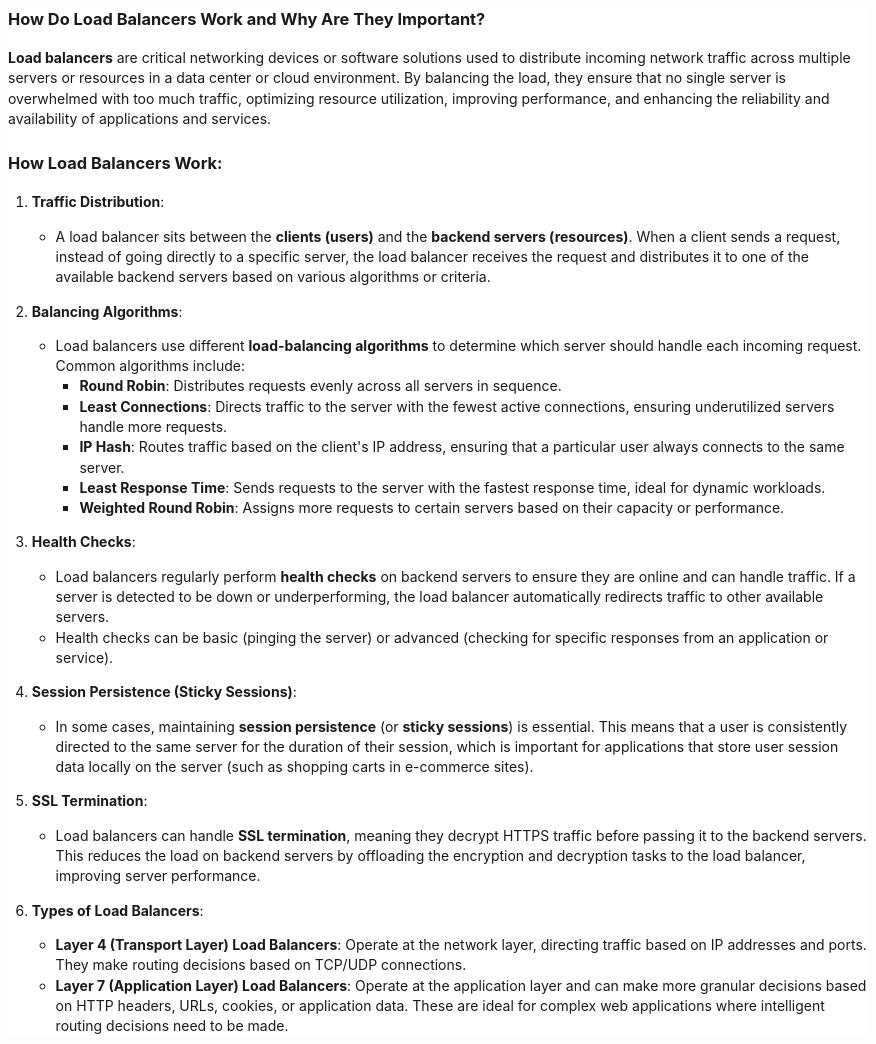 ### How Do Load Balancers Work and Why Are They Important?

**Load balancers** are critical networking devices or software solutions used to distribute incoming network traffic across multiple servers or resources in a data center or cloud environment. By balancing the load, they ensure that no single server is overwhelmed with too much traffic, optimizing resource utilization, improving performance, and enhancing the reliability and availability of applications and services.

### How Load Balancers Work:

1. **Traffic Distribution**:
   - A load balancer sits between the **clients (users)** and the **backend servers (resources)**. When a client sends a request, instead of going directly to a specific server, the load balancer receives the request and distributes it to one of the available backend servers based on various algorithms or criteria.

2. **Balancing Algorithms**:
   - Load balancers use different **load-balancing algorithms** to determine which server should handle each incoming request. Common algorithms include:
     - **Round Robin**: Distributes requests evenly across all servers in sequence.
     - **Least Connections**: Directs traffic to the server with the fewest active connections, ensuring underutilized servers handle more requests.
     - **IP Hash**: Routes traffic based on the client's IP address, ensuring that a particular user always connects to the same server.
     - **Least Response Time**: Sends requests to the server with the fastest response time, ideal for dynamic workloads.
     - **Weighted Round Robin**: Assigns more requests to certain servers based on their capacity or performance.

3. **Health Checks**:
   - Load balancers regularly perform **health checks** on backend servers to ensure they are online and can handle traffic. If a server is detected to be down or underperforming, the load balancer automatically redirects traffic to other available servers.
   - Health checks can be basic (pinging the server) or advanced (checking for specific responses from an application or service).

4. **Session Persistence (Sticky Sessions)**:
   - In some cases, maintaining **session persistence** (or **sticky sessions**) is essential. This means that a user is consistently directed to the same server for the duration of their session, which is important for applications that store user session data locally on the server (such as shopping carts in e-commerce sites).

5. **SSL Termination**:
   - Load balancers can handle **SSL termination**, meaning they decrypt HTTPS traffic before passing it to the backend servers. This reduces the load on backend servers by offloading the encryption and decryption tasks to the load balancer, improving server performance.

6. **Types of Load Balancers**:
   - **Layer 4 (Transport Layer) Load Balancers**: Operate at the network layer, directing traffic based on IP addresses and ports. They make routing decisions based on TCP/UDP connections.
   - **Layer 7 (Application Layer) Load Balancers**: Operate at the application layer and can make more granular decisions based on HTTP headers, URLs, cookies, or application data. These are ideal for complex web applications where intelligent routing decisions need to be made.
